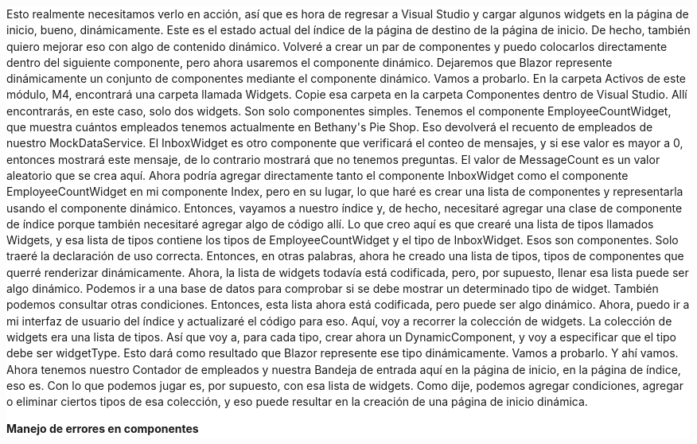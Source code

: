 Esto realmente necesitamos verlo en acción, así que es hora de regresar a Visual Studio y cargar algunos widgets en la página de inicio, bueno, dinámicamente. Este es el estado actual del índice de la página de destino de la página de inicio. De hecho, también quiero mejorar eso con algo de contenido dinámico. Volveré a crear un par de componentes y puedo colocarlos directamente dentro del siguiente componente, pero ahora usaremos el componente dinámico. Dejaremos que Blazor represente dinámicamente un conjunto de componentes mediante el componente dinámico. Vamos a probarlo. En la carpeta Activos de este módulo, M4, encontrará una carpeta llamada Widgets. Copie esa carpeta en la carpeta Componentes dentro de Visual Studio. Allí encontrarás, en este caso, solo dos widgets. Son solo componentes simples. Tenemos el componente EmployeeCountWidget, que muestra cuántos empleados tenemos actualmente en Bethany's Pie Shop. Eso devolverá el recuento de empleados de nuestro MockDataService. El InboxWidget es otro componente que verificará el conteo de mensajes, y si ese valor es mayor a 0, entonces mostrará este mensaje, de lo contrario mostrará que no tenemos preguntas. El valor de MessageCount es un valor aleatorio que se crea aquí. Ahora podría agregar directamente tanto el componente InboxWidget como el componente EmployeeCountWidget en mi componente Index, pero en su lugar, lo que haré es crear una lista de componentes y representarla usando el componente dinámico. Entonces, vayamos a nuestro índice y, de hecho, necesitaré agregar una clase de componente de índice porque también necesitaré agregar algo de código allí. Lo que creo aquí es que crearé una lista de tipos llamados Widgets, y esa lista de tipos contiene los tipos de EmployeeCountWidget y el tipo de InboxWidget. Esos son componentes. Solo traeré la declaración de uso correcta. Entonces, en otras palabras, ahora he creado una lista de tipos, tipos de componentes que querré renderizar dinámicamente. Ahora, la lista de widgets todavía está codificada, pero, por supuesto, llenar esa lista puede ser algo dinámico. Podemos ir a una base de datos para comprobar si se debe mostrar un determinado tipo de widget. También podemos consultar otras condiciones. Entonces, esta lista ahora está codificada, pero puede ser algo dinámico. Ahora, puedo ir a mi interfaz de usuario del índice y actualizaré el código para eso. Aquí, voy a recorrer la colección de widgets. La colección de widgets era una lista de tipos. Así que voy a, para cada tipo, crear ahora un DynamicComponent, y voy a especificar que el tipo debe ser widgetType. Esto dará como resultado que Blazor represente ese tipo dinámicamente. Vamos a probarlo. Y ahí vamos. Ahora tenemos nuestro Contador de empleados y nuestra Bandeja de entrada aquí en la página de inicio, en la página de índice, eso es. Con lo que podemos jugar es, por supuesto, con esa lista de widgets. Como dije, podemos agregar condiciones, agregar o eliminar ciertos tipos de esa colección, y eso puede resultar en la creación de una página de inicio dinámica.

**Manejo de errores en componentes**
